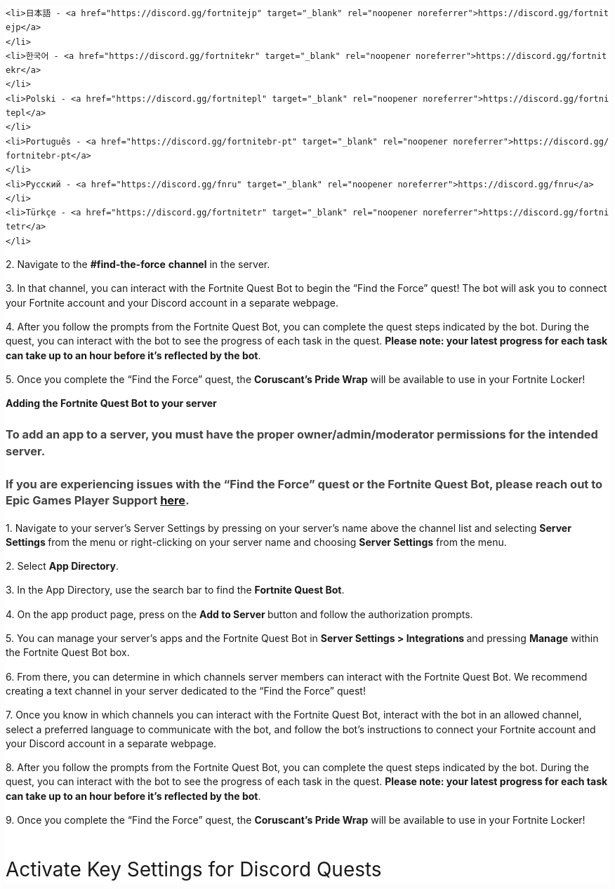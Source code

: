     <li>日本語 - <a href="https://discord.gg/fortnitejp" target="_blank" rel="noopener noreferrer">https://discord.gg/fortnitejp</a>
    </li>
    <li>한국어 - <a href="https://discord.gg/fortnitekr" target="_blank" rel="noopener noreferrer">https://discord.gg/fortnitekr</a>
    </li>
    <li>Polski - <a href="https://discord.gg/fortnitepl" target="_blank" rel="noopener noreferrer">https://discord.gg/fortnitepl</a>
    </li>
    <li>Português - <a href="https://discord.gg/fortnitebr-pt" target="_blank" rel="noopener noreferrer">https://discord.gg/fortnitebr-pt</a>
    </li>
    <li>Pусский - <a href="https://discord.gg/fnru" target="_blank" rel="noopener noreferrer">https://discord.gg/fnru</a>
    </li>
    <li>Türkçe - <a href="https://discord.gg/fortnitetr" target="_blank" rel="noopener noreferrer">https://discord.gg/fortnitetr</a>
    </li>
</ul>
<p>2. Navigate to the <strong>#find-the-force</strong> <strong>channel</strong> in the server.</p>
<p>3. In that channel, you can interact with the Fortnite Quest Bot to begin the “Find the Force” quest! The bot will ask you to connect your Fortnite account and your Discord account in a separate webpage.</p>
<p>4. After you follow the prompts from the Fortnite Quest Bot, you can complete the quest steps indicated by the bot. During the quest, you can interact with the bot to see the progress of each task in the quest. <strong>Please note: your latest progress for each task can take up to an hour before it’s reflected by the bot</strong>.</p>
<p>5. Once you complete the “Find the Force” quest, the <strong>Coruscant’s Pride Wrap</strong> will be available to use in your Fortnite Locker! </p>
<p><span class="wysiwyg-font-size-large"><strong>Adding the Fortnite Quest Bot to your server</strong></span></p>
<h3><span style="color: #434343;">To add an app to a server, you must have the proper owner/admin/moderator permissions for the intended server.</span></h3>
<h3>
    <span style="color: #434343;">If you are experiencing issues with the “Find the Force” quest or the Fortnite Quest Bot, please reach out to Epic Games Player Support </span><a href="https://www.epicgames.com/help/" target="_blank" rel="noopener noreferrer">here</a><span style="color: #434343;">.</span>
</h3>
<p>1. Navigate to your server’s Server Settings by pressing on your server’s name above the channel list and selecting <strong>Server Settings </strong>from the menu or right-clicking on your server name and choosing <strong>Server Settings</strong> from the menu.</p>
<p>2. Select <strong>App Directory</strong>.</p>
<p>3. In the App Directory, use the search bar to find the <strong>Fortnite Quest Bot</strong>.</p>
<p>4. On the app product page, press on the <strong>Add to Server </strong>button and follow the authorization prompts.</p>
<p>5. You can manage your server’s apps and the Fortnite Quest Bot in <strong>Server Settings &gt; Integrations </strong>and pressing <strong>Manage</strong> within the Fortnite Quest Bot box.</p>
<p>6. From there, you can determine in which channels server members can interact with the Fortnite Quest Bot. We recommend creating a text channel in your server dedicated to the “Find the Force” quest!</p>
<p>7. Once you know in which channels you can interact with the Fortnite Quest Bot, interact with the bot in an allowed channel, select a preferred language to communicate with the bot, and follow the bot’s instructions to connect your Fortnite account and your Discord account in a separate webpage.</p>
<p>8. After you follow the prompts from the Fortnite Quest Bot, you can complete the quest steps indicated by the bot. During the quest, you can interact with the bot to see the progress of each task in the quest. <strong>Please note: your latest progress for each task can take up to an hour before it’s reflected by the bot</strong>.</p>
<p>9. Once you complete the “Find the Force” quest, the <strong>Coruscant’s Pride Wrap</strong> will be available to use in your Fortnite Locker!</p>
<h1 id="h_01GK9XX6NK6469BR4EGS8ANC0A"><span style="font-weight: 400;">Activate Key Settings for Discord Quests</span></h1>